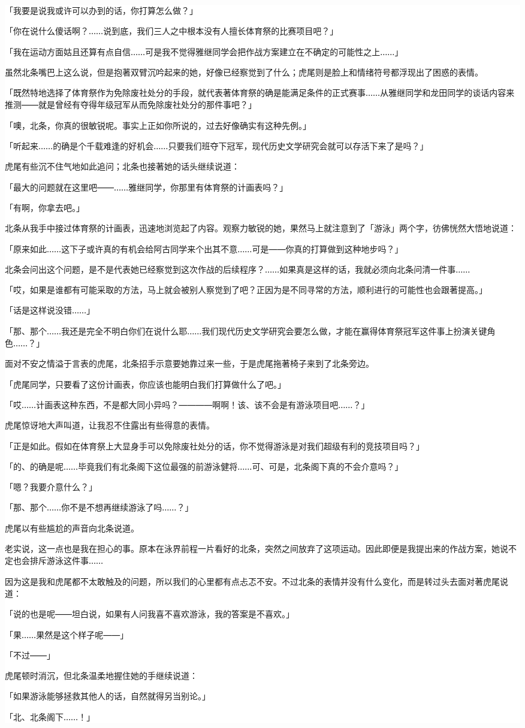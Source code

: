 「我要是说我或许可以办到的话，你打算怎么做？」

「你在说什么傻话啊？……说到底，我们三人之中根本没有人擅长体育祭的比赛项目吧？」

「我在运动方面姑且还算有点自信……可是我不觉得雅继同学会把作战方案建立在不确定的可能性之上……」

虽然北条嘴巴上这么说，但是抱著双臂沉吟起来的她，好像已经察觉到了什么；虎尾则是脸上和情绪符号都浮现出了困惑的表情。

「既然特地选择了体育祭作为免除废社处分的手段，就代表著体育祭的确是能满足条件的正式赛事……从雅继同学和龙田同学的谈话内容来推测——就是曾经有夺得年级冠军从而免除废社处分的那件事吧？」

「噢，北条，你真的很敏锐呢。事实上正如你所说的，过去好像确实有这种先例。」

「听起来……的确是个千载难逢的好机会……只要我们班夺下冠军，现代历史文学研究会就可以存活下来了是吗？」

虎尾有些沉不住气地如此追问；北条也接著她的话头继续说道：

「最大的问题就在这里吧——……雅继同学，你那里有体育祭的计画表吗？」

「有啊，你拿去吧。」

北条从我手中接过体育祭的计画表，迅速地浏览起了内容。观察力敏锐的她，果然马上就注意到了「游泳」两个字，彷佛恍然大悟地说道：

「原来如此……这下子或许真的有机会给阿古同学来个出其不意……可是——你真的打算做到这种地步吗？」

北条会问出这个问题，是不是代表她已经察觉到这次作战的后续程序？……如果真是这样的话，我就必须向北条问清一件事……

「哎，如果是谁都有可能采取的方法，马上就会被别人察觉到了吧？正因为是不同寻常的方法，顺利进行的可能性也会跟著提高。」

「话是这样说没错……」

「那、那个……我还是完全不明白你们在说什么耶……我们现代历史文学研究会要怎么做，才能在赢得体育祭冠军这件事上扮演关键角色……？」

面对不安之情溢于言表的虎尾，北条招手示意要她靠过来一些，于是虎尾拖著椅子来到了北条旁边。

「虎尾同学，只要看了这份计画表，你应该也能明白我们打算做什么了吧。」

「哎……计画表这种东西，不是都大同小异吗？————啊啊！该、该不会是有游泳项目吧……？」

虎尾惊讶地大声叫道，让我忍不住露出有些得意的表情。

「正是如此。假如在体育祭上大显身手可以免除废社处分的话，你不觉得游泳是对我们超级有利的竞技项目吗？」

「的、的确是呢……毕竟我们有北条阁下这位最强的前游泳健将……可、可是，北条阁下真的不会介意吗？」

「嗯？我要介意什么？」

「那、那个……你不是不想再继续游泳了吗……？」

虎尾以有些尴尬的声音向北条说道。

老实说，这一点也是我在担心的事。原本在泳界前程一片看好的北条，突然之间放弃了这项运动。因此即便是我提出来的作战方案，她说不定也会排斥游泳这件事……

因为这是我和虎尾都不太敢触及的问题，所以我们的心里都有点忐忑不安。不过北条的表情并没有什么变化，而是转过头去面对著虎尾说道：

「说的也是呢——坦白说，如果有人问我喜不喜欢游泳，我的答案是不喜欢。」

「果……果然是这个样子呢——」

「不过——」

虎尾顿时消沉，但北条温柔地握住她的手继续说道：

「如果游泳能够拯救其他人的话，自然就得另当别论。」

「北、北条阁下……！」
